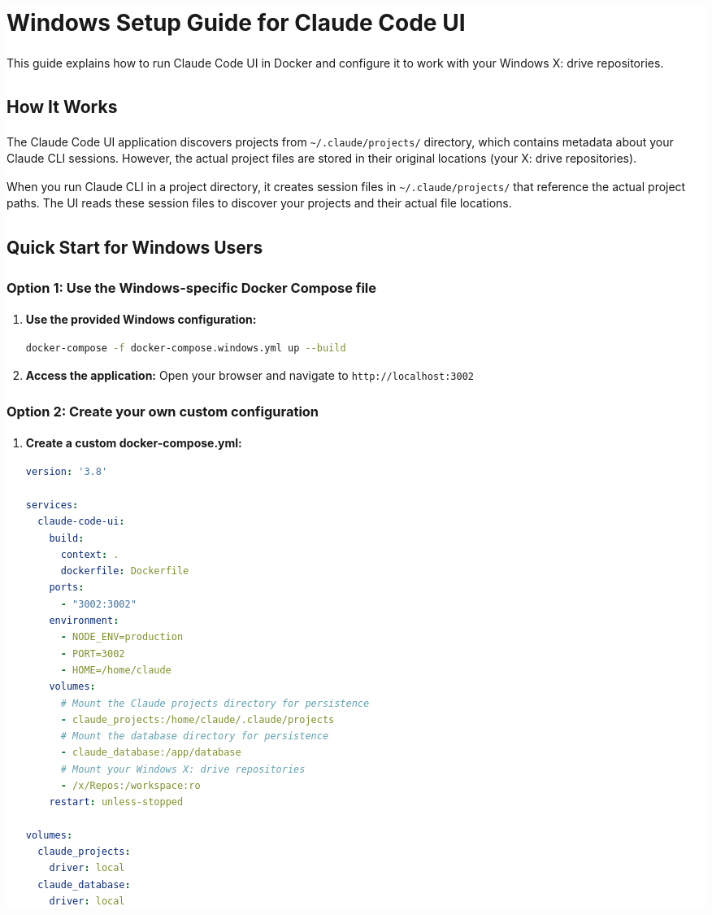 # Windows Setup Guide for Claude Code UI

This guide explains how to run Claude Code UI in Docker and configure it to work with your Windows X: drive repositories.

## How It Works

The Claude Code UI application discovers projects from `~/.claude/projects/` directory, which contains metadata about your Claude CLI sessions. However, the actual project files are stored in their original locations (your X: drive repositories).

When you run Claude CLI in a project directory, it creates session files in `~/.claude/projects/` that reference the actual project paths. The UI reads these session files to discover your projects and their actual file locations.

## Quick Start for Windows Users

### Option 1: Use the Windows-specific Docker Compose file

1. **Use the provided Windows configuration:**
   ```bash
   docker-compose -f docker-compose.windows.yml up --build
   ```

2. **Access the application:**
   Open your browser and navigate to `http://localhost:3002`

### Option 2: Create your own custom configuration

1. **Create a custom docker-compose.yml:**
   ```yaml
   version: '3.8'
   
   services:
     claude-code-ui:
       build:
         context: .
         dockerfile: Dockerfile
       ports:
         - "3002:3002"
       environment:
         - NODE_ENV=production
         - PORT=3002
         - HOME=/home/claude
       volumes:
         # Mount the Claude projects directory for persistence
         - claude_projects:/home/claude/.claude/projects
         # Mount the database directory for persistence
         - claude_database:/app/database
         # Mount your Windows X: drive repositories
         - /x/Repos:/workspace:ro
       restart: unless-stopped
   
   volumes:
     claude_projects:
       driver: local
     claude_database:
       driver: local
   ```
